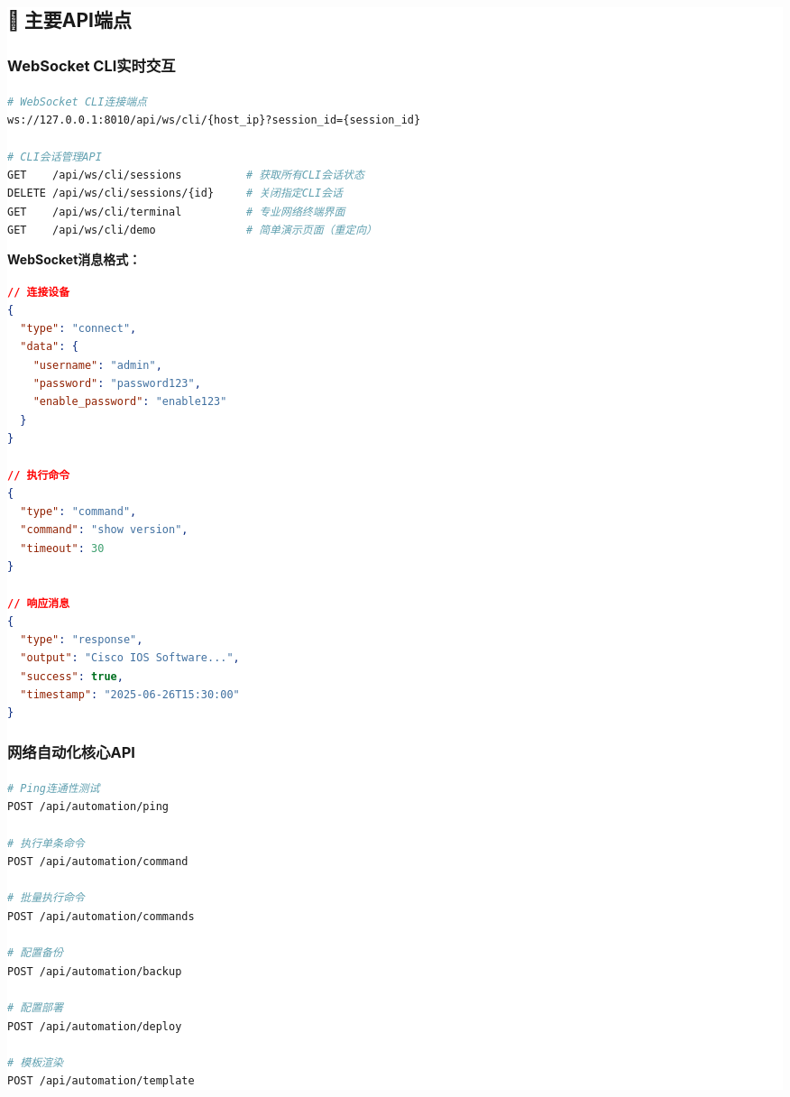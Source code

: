 ## 🎯 主要API端点

### WebSocket CLI实时交互

```bash
# WebSocket CLI连接端点
ws://127.0.0.1:8010/api/ws/cli/{host_ip}?session_id={session_id}

# CLI会话管理API
GET    /api/ws/cli/sessions          # 获取所有CLI会话状态
DELETE /api/ws/cli/sessions/{id}     # 关闭指定CLI会话
GET    /api/ws/cli/terminal          # 专业网络终端界面
GET    /api/ws/cli/demo              # 简单演示页面（重定向）
```

**WebSocket消息格式：**
```json
// 连接设备
{
  "type": "connect",
  "data": {
    "username": "admin",
    "password": "password123",
    "enable_password": "enable123"
  }
}

// 执行命令
{
  "type": "command",
  "command": "show version",
  "timeout": 30
}

// 响应消息
{
  "type": "response",
  "output": "Cisco IOS Software...",
  "success": true,
  "timestamp": "2025-06-26T15:30:00"
}
```

### 网络自动化核心API

```bash
# Ping连通性测试
POST /api/automation/ping

# 执行单条命令
POST /api/automation/command

# 批量执行命令
POST /api/automation/commands

# 配置备份
POST /api/automation/backup

# 配置部署
POST /api/automation/deploy

# 模板渲染
POST /api/automation/template

```